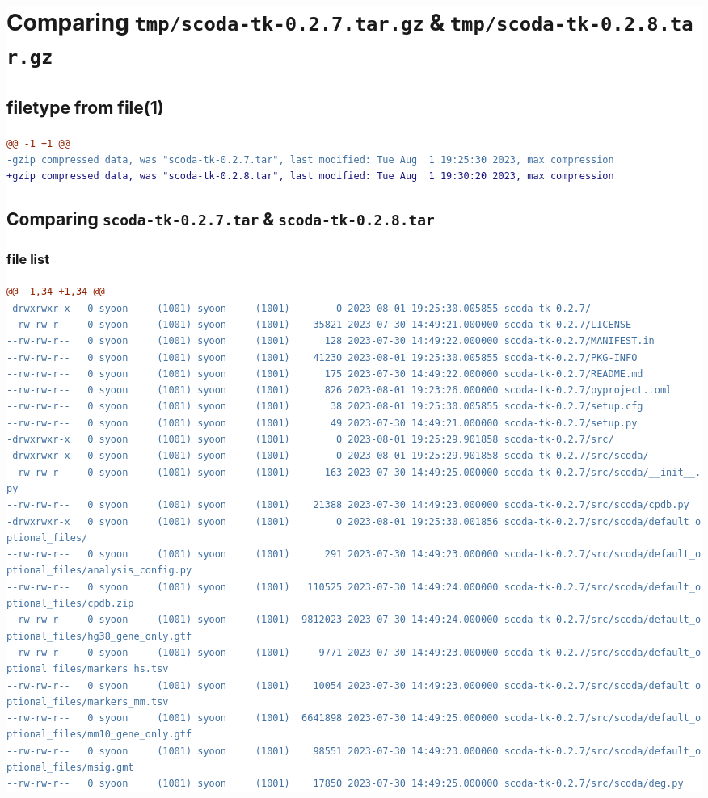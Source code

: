 # Comparing `tmp/scoda-tk-0.2.7.tar.gz` & `tmp/scoda-tk-0.2.8.tar.gz`

## filetype from file(1)

```diff
@@ -1 +1 @@
-gzip compressed data, was "scoda-tk-0.2.7.tar", last modified: Tue Aug  1 19:25:30 2023, max compression
+gzip compressed data, was "scoda-tk-0.2.8.tar", last modified: Tue Aug  1 19:30:20 2023, max compression
```

## Comparing `scoda-tk-0.2.7.tar` & `scoda-tk-0.2.8.tar`

### file list

```diff
@@ -1,34 +1,34 @@
-drwxrwxr-x   0 syoon     (1001) syoon     (1001)        0 2023-08-01 19:25:30.005855 scoda-tk-0.2.7/
--rw-rw-r--   0 syoon     (1001) syoon     (1001)    35821 2023-07-30 14:49:21.000000 scoda-tk-0.2.7/LICENSE
--rw-rw-r--   0 syoon     (1001) syoon     (1001)      128 2023-07-30 14:49:22.000000 scoda-tk-0.2.7/MANIFEST.in
--rw-rw-r--   0 syoon     (1001) syoon     (1001)    41230 2023-08-01 19:25:30.005855 scoda-tk-0.2.7/PKG-INFO
--rw-rw-r--   0 syoon     (1001) syoon     (1001)      175 2023-07-30 14:49:22.000000 scoda-tk-0.2.7/README.md
--rw-rw-r--   0 syoon     (1001) syoon     (1001)      826 2023-08-01 19:23:26.000000 scoda-tk-0.2.7/pyproject.toml
--rw-rw-r--   0 syoon     (1001) syoon     (1001)       38 2023-08-01 19:25:30.005855 scoda-tk-0.2.7/setup.cfg
--rw-rw-r--   0 syoon     (1001) syoon     (1001)       49 2023-07-30 14:49:21.000000 scoda-tk-0.2.7/setup.py
-drwxrwxr-x   0 syoon     (1001) syoon     (1001)        0 2023-08-01 19:25:29.901858 scoda-tk-0.2.7/src/
-drwxrwxr-x   0 syoon     (1001) syoon     (1001)        0 2023-08-01 19:25:29.901858 scoda-tk-0.2.7/src/scoda/
--rw-rw-r--   0 syoon     (1001) syoon     (1001)      163 2023-07-30 14:49:25.000000 scoda-tk-0.2.7/src/scoda/__init__.py
--rw-rw-r--   0 syoon     (1001) syoon     (1001)    21388 2023-07-30 14:49:23.000000 scoda-tk-0.2.7/src/scoda/cpdb.py
-drwxrwxr-x   0 syoon     (1001) syoon     (1001)        0 2023-08-01 19:25:30.001856 scoda-tk-0.2.7/src/scoda/default_optional_files/
--rw-rw-r--   0 syoon     (1001) syoon     (1001)      291 2023-07-30 14:49:23.000000 scoda-tk-0.2.7/src/scoda/default_optional_files/analysis_config.py
--rw-rw-r--   0 syoon     (1001) syoon     (1001)   110525 2023-07-30 14:49:24.000000 scoda-tk-0.2.7/src/scoda/default_optional_files/cpdb.zip
--rw-rw-r--   0 syoon     (1001) syoon     (1001)  9812023 2023-07-30 14:49:24.000000 scoda-tk-0.2.7/src/scoda/default_optional_files/hg38_gene_only.gtf
--rw-rw-r--   0 syoon     (1001) syoon     (1001)     9771 2023-07-30 14:49:23.000000 scoda-tk-0.2.7/src/scoda/default_optional_files/markers_hs.tsv
--rw-rw-r--   0 syoon     (1001) syoon     (1001)    10054 2023-07-30 14:49:23.000000 scoda-tk-0.2.7/src/scoda/default_optional_files/markers_mm.tsv
--rw-rw-r--   0 syoon     (1001) syoon     (1001)  6641898 2023-07-30 14:49:25.000000 scoda-tk-0.2.7/src/scoda/default_optional_files/mm10_gene_only.gtf
--rw-rw-r--   0 syoon     (1001) syoon     (1001)    98551 2023-07-30 14:49:23.000000 scoda-tk-0.2.7/src/scoda/default_optional_files/msig.gmt
--rw-rw-r--   0 syoon     (1001) syoon     (1001)    17850 2023-07-30 14:49:25.000000 scoda-tk-0.2.7/src/scoda/deg.py
```